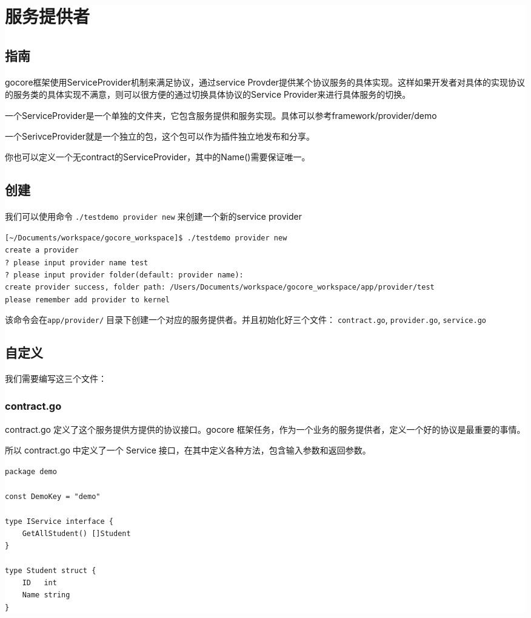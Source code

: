 # 服务提供者

## 指南

gocore框架使用ServiceProvider机制来满足协议，通过service Provder提供某个协议服务的具体实现。这样如果开发者对具体的实现协议的服务类的具体实现不满意，则可以很方便的通过切换具体协议的Service Provider来进行具体服务的切换。

一个ServiceProvider是一个单独的文件夹，它包含服务提供和服务实现。具体可以参考framework/provider/demo

一个SerivceProvider就是一个独立的包，这个包可以作为插件独立地发布和分享。

你也可以定义一个无contract的ServiceProvider，其中的Name()需要保证唯一。

## 创建

我们可以使用命令 `./testdemo provider new` 来创建一个新的service provider

```
[~/Documents/workspace/gocore_workspace]$ ./testdemo provider new
create a provider
? please input provider name test
? please input provider folder(default: provider name):
create provider success, folder path: /Users/Documents/workspace/gocore_workspace/app/provider/test
please remember add provider to kernel
```

该命令会在`app/provider/` 目录下创建一个对应的服务提供者。并且初始化好三个文件： `contract.go`, `provider.go`, `service.go`

## 自定义

我们需要编写这三个文件：

### contract.go

contract.go 定义了这个服务提供方提供的协议接口。gocore 框架任务，作为一个业务的服务提供者，定义一个好的协议是最重要的事情。

所以 contract.go 中定义了一个 Service 接口，在其中定义各种方法，包含输入参数和返回参数。

```
package demo

const DemoKey = "demo"

type IService interface {
	GetAllStudent() []Student
}

type Student struct {
	ID   int
	Name string
}

```
